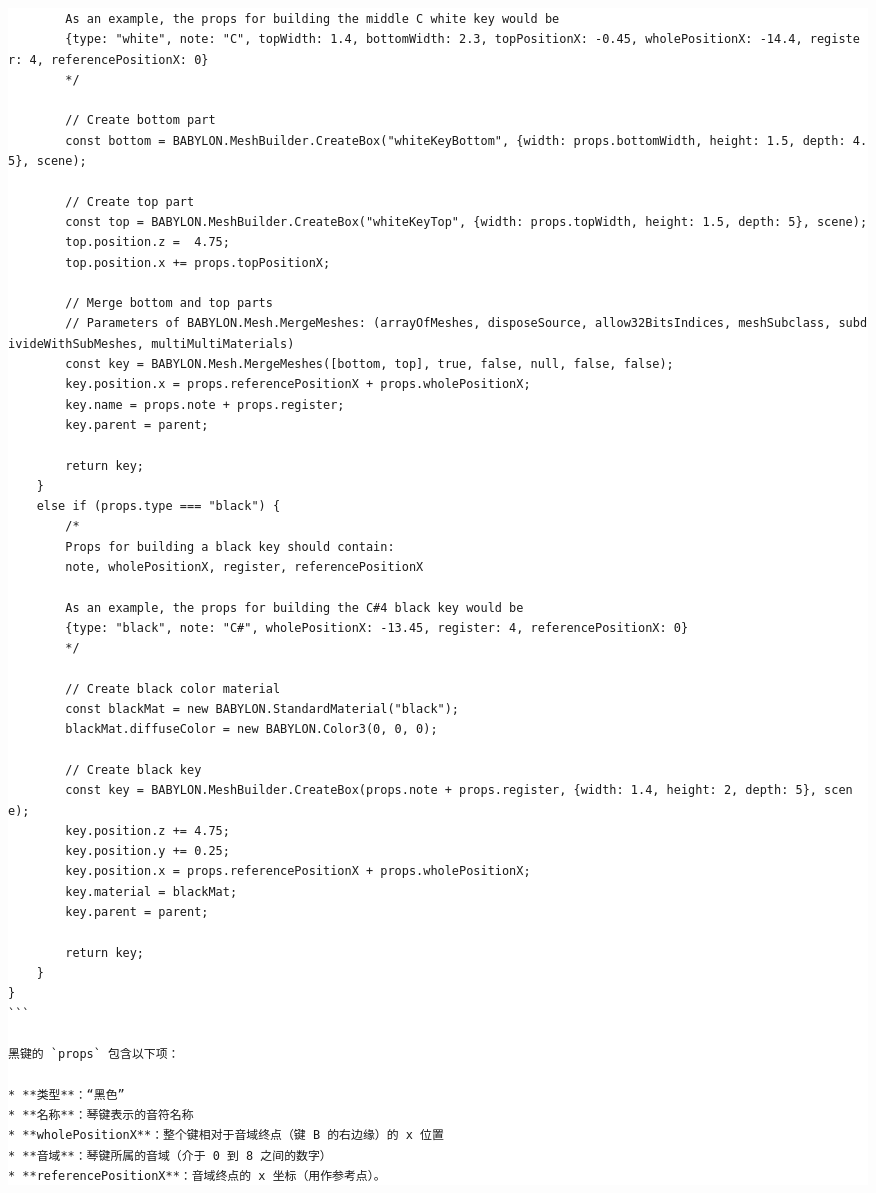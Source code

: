             As an example, the props for building the middle C white key would be
            {type: "white", note: "C", topWidth: 1.4, bottomWidth: 2.3, topPositionX: -0.45, wholePositionX: -14.4, register: 4, referencePositionX: 0}
            */
    
            // Create bottom part
            const bottom = BABYLON.MeshBuilder.CreateBox("whiteKeyBottom", {width: props.bottomWidth, height: 1.5, depth: 4.5}, scene);
    
            // Create top part
            const top = BABYLON.MeshBuilder.CreateBox("whiteKeyTop", {width: props.topWidth, height: 1.5, depth: 5}, scene);
            top.position.z =  4.75;
            top.position.x += props.topPositionX;
    
            // Merge bottom and top parts
            // Parameters of BABYLON.Mesh.MergeMeshes: (arrayOfMeshes, disposeSource, allow32BitsIndices, meshSubclass, subdivideWithSubMeshes, multiMultiMaterials)
            const key = BABYLON.Mesh.MergeMeshes([bottom, top], true, false, null, false, false);
            key.position.x = props.referencePositionX + props.wholePositionX;
            key.name = props.note + props.register;
            key.parent = parent;
    
            return key;
        }
        else if (props.type === "black") {
            /*
            Props for building a black key should contain: 
            note, wholePositionX, register, referencePositionX
    
            As an example, the props for building the C#4 black key would be
            {type: "black", note: "C#", wholePositionX: -13.45, register: 4, referencePositionX: 0}
            */
    
            // Create black color material
            const blackMat = new BABYLON.StandardMaterial("black");
            blackMat.diffuseColor = new BABYLON.Color3(0, 0, 0);
    
            // Create black key
            const key = BABYLON.MeshBuilder.CreateBox(props.note + props.register, {width: 1.4, height: 2, depth: 5}, scene);
            key.position.z += 4.75;
            key.position.y += 0.25;
            key.position.x = props.referencePositionX + props.wholePositionX;
            key.material = blackMat;
            key.parent = parent;
    
            return key;
        }
    }
    ```

    黑键的 `props` 包含以下项：

    * **类型**：“黑色”
    * **名称**：琴键表示的音符名称
    * **wholePositionX**：整个键相对于音域终点（键 B 的右边缘）的 x 位置
    * **音域**：琴键所属的音域（介于 0 到 8 之间的数字）
    * **referencePositionX**：音域终点的 x 坐标（用作参考点）。
